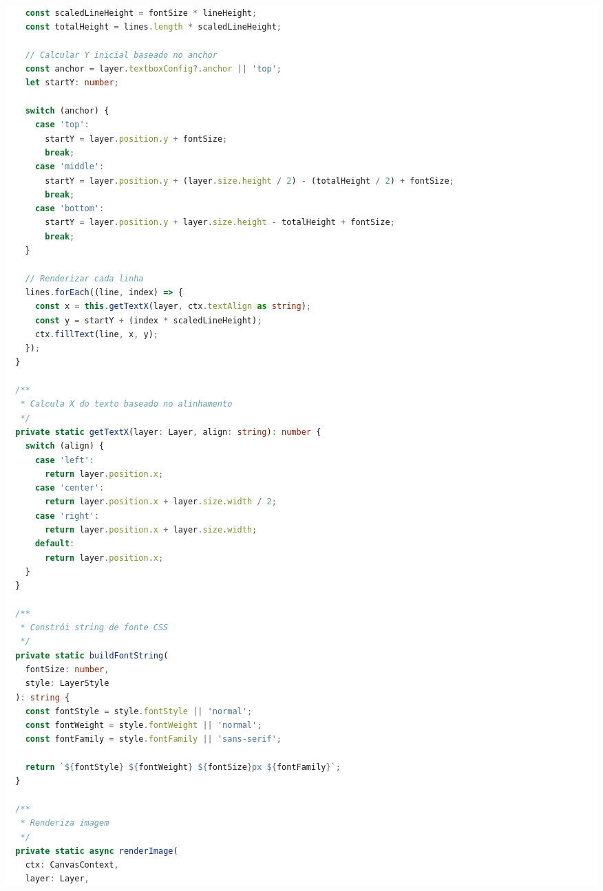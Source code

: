 ```typescript
    const scaledLineHeight = fontSize * lineHeight;
    const totalHeight = lines.length * scaledLineHeight;

    // Calcular Y inicial baseado no anchor
    const anchor = layer.textboxConfig?.anchor || 'top';
    let startY: number;

    switch (anchor) {
      case 'top':
        startY = layer.position.y + fontSize;
        break;
      case 'middle':
        startY = layer.position.y + (layer.size.height / 2) - (totalHeight / 2) + fontSize;
        break;
      case 'bottom':
        startY = layer.position.y + layer.size.height - totalHeight + fontSize;
        break;
    }

    // Renderizar cada linha
    lines.forEach((line, index) => {
      const x = this.getTextX(layer, ctx.textAlign as string);
      const y = startY + (index * scaledLineHeight);
      ctx.fillText(line, x, y);
    });
  }

  /**
   * Calcula X do texto baseado no alinhamento
   */
  private static getTextX(layer: Layer, align: string): number {
    switch (align) {
      case 'left':
        return layer.position.x;
      case 'center':
        return layer.position.x + layer.size.width / 2;
      case 'right':
        return layer.position.x + layer.size.width;
      default:
        return layer.position.x;
    }
  }

  /**
   * Constrói string de fonte CSS
   */
  private static buildFontString(
    fontSize: number,
    style: LayerStyle
  ): string {
    const fontStyle = style.fontStyle || 'normal';
    const fontWeight = style.fontWeight || 'normal';
    const fontFamily = style.fontFamily || 'sans-serif';

    return `${fontStyle} ${fontWeight} ${fontSize}px ${fontFamily}`;
  }

  /**
   * Renderiza imagem
   */
  private static async renderImage(
    ctx: CanvasContext,
    layer: Layer,
```